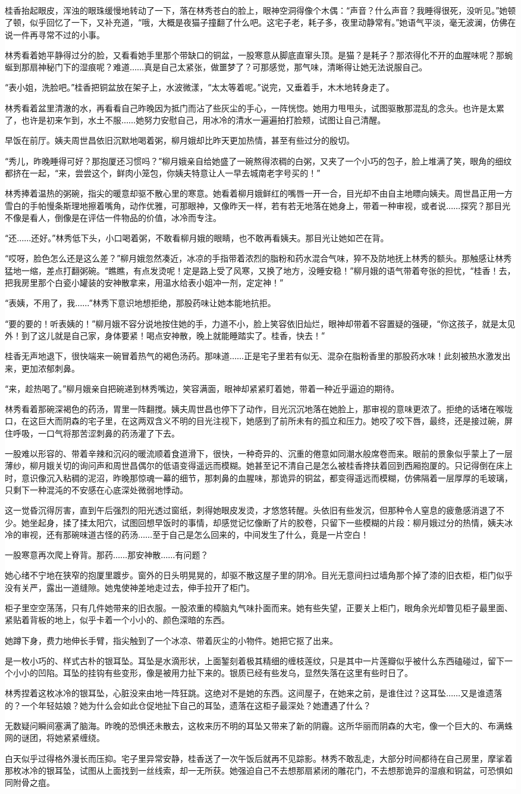 桂香抬起眼皮，浑浊的眼珠缓慢地转动了一下，落在林秀苍白的脸上，眼神空洞得像个木偶：“声音？什么声音？我睡得很死，没听见。”她顿了顿，似乎回忆了一下，又补充道，“哦，大概是夜猫子撞翻了什么吧。这宅子老，耗子多，夜里动静常有。”她语气平淡，毫无波澜，仿佛在说一件再寻常不过的小事。

林秀看着她平静得过分的脸，又看看她手里那个带缺口的铜盆，一股寒意从脚底直窜头顶。是猫？是耗子？那浓得化不开的血腥味呢？那蜿蜒到那扇神秘门下的湿痕呢？难道……真是自己太紧张，做噩梦了？可那感觉，那气味，清晰得让她无法说服自己。

“表小姐，洗脸吧。”桂香把铜盆放在架子上，水波微漾，“太太等着呢。”说完，又垂着手，木木地转身走了。

林秀看着盆里清澈的水，再看看自己昨晚因为抵门而沾了些灰尘的手心，一阵恍惚。她用力甩甩头，试图驱散那混乱的念头。也许是太累了，也许是初来乍到，水土不服……她努力安慰自己，用冰冷的清水一遍遍拍打脸颊，试图让自己清醒。

早饭在前厅。姨夫周世昌依旧沉默地喝着粥，柳月娥却比昨天更加热情，甚至有些过分的殷切。

“秀儿，昨晚睡得可好？那抱厦还习惯吗？”柳月娥亲自给她盛了一碗熬得浓稠的白粥，又夹了一个小巧的包子，脸上堆满了笑，眼角的细纹都挤在一起，“来，尝尝这个，鲜肉小笼包，你姨夫特意让人一早去城南老字号买的！”

林秀捧着温热的粥碗，指尖的暖意却驱不散心里的寒意。她看着柳月娥鲜红的嘴唇一开一合，目光却不由自主地瞟向姨夫。周世昌正用一方雪白的手帕慢条斯理地擦着嘴角，动作优雅，可那眼神，又像昨天一样，若有若无地落在她身上，带着一种审视，或者说……探究？那目光不像是看人，倒像是在评估一件物品的价值，冰冷而专注。

“还……还好。”林秀低下头，小口喝着粥，不敢看柳月娥的眼睛，也不敢再看姨夫。那目光让她如芒在背。

“哎呀，脸色怎么还是这么差？”柳月娥忽然凑近，冰凉的手指带着浓烈的脂粉和药水混合气味，猝不及防地抚上林秀的额头。那触感让林秀猛地一缩，差点打翻粥碗。“瞧瞧，有点发烫呢！定是路上受了风寒，又换了地方，没睡安稳！”柳月娥的语气带着夸张的担忧，“桂香！去，把我房里那个白瓷小罐装的安神散拿来，用温水给表小姐冲一剂，定定神！”

“表姨，不用了，我……”林秀下意识地想拒绝，那股药味让她本能地抗拒。

“要的要的！听表姨的！”柳月娥不容分说地按住她的手，力道不小，脸上笑容依旧灿烂，眼神却带着不容置疑的强硬，“你这孩子，就是太见外！到了这儿就是自己家，身体要紧！喝点安神散，晚上就能睡踏实了。桂香，快去！”

桂香无声地退下，很快端来一碗冒着热气的褐色汤药。那味道……正是宅子里若有似无、混杂在脂粉香里的那股药水味！此刻被热水激发出来，更加浓郁刺鼻。

“来，趁热喝了。”柳月娥亲自把碗递到林秀嘴边，笑容满面，眼神却紧紧盯着她，带着一种近乎逼迫的期待。

林秀看着那碗深褐色的药汤，胃里一阵翻搅。姨夫周世昌也停下了动作，目光沉沉地落在她脸上，那审视的意味更浓了。拒绝的话堵在喉咙口，在这巨大而阴森的宅子里，在这两双含义不明的目光注视下，她感到了前所未有的孤立和压力。她咬了咬下唇，最终，还是接过碗，屏住呼吸，一口气将那苦涩刺鼻的药汤灌了下去。

一股难以形容的、带着辛辣和沉闷的暖流顺着食道滑下，很快，一种奇异的、沉重的倦意如同潮水般席卷而来。眼前的景象似乎蒙上了一层薄纱，柳月娥关切的询问声和周世昌偶尔的低语变得遥远而模糊。她甚至记不清自己是怎么被桂香搀扶着回到西厢抱厦的。只记得倒在床上时，意识像沉入粘稠的泥沼，昨晚那惊魂一幕的细节，那刺鼻的血腥味，那诡异的铜盆，都变得遥远而模糊，仿佛隔着一层厚厚的毛玻璃，只剩下一种混沌的不安感在心底深处微弱地悸动。

这一觉昏沉得厉害，直到午后强烈的阳光透过窗纸，刺得她眼皮发烫，才悠悠转醒。头依旧有些发沉，但那种令人窒息的疲惫感消退了不少。她坐起身，揉了揉太阳穴，试图回想早饭时的事情，却感觉记忆像断了片的胶卷，只留下一些模糊的片段：柳月娥过分的热情，姨夫冰冷的审视，还有那碗味道古怪的药汤……至于自己是怎么回来的，中间发生了什么，竟是一片空白！

一股寒意再次爬上脊背。那药……那安神散……有问题？

她心绪不宁地在狭窄的抱厦里踱步。窗外的日头明晃晃的，却驱不散这屋子里的阴冷。目光无意间扫过墙角那个掉了漆的旧衣柜，柜门似乎没有关严，露出一道缝隙。她鬼使神差地走过去，伸手拉开了柜门。

柜子里空空荡荡，只有几件她带来的旧衣服。一股浓重的樟脑丸气味扑面而来。她有些失望，正要关上柜门，眼角余光却瞥见柜子最里面、紧贴着背板的地上，似乎卡着一个小小的、颜色深暗的东西。

她蹲下身，费力地伸长手臂，指尖触到了一个冰凉、带着灰尘的小物件。她把它抠了出来。

是一枚小巧的、样式古朴的银耳坠。耳坠是水滴形状，上面錾刻着极其精细的缠枝莲纹，只是其中一片莲瓣似乎被什么东西磕碰过，留下一个小小的凹陷。耳坠的挂钩有些变形，像是被用力扯下来的。银质已经有些发乌，显然失落在这里有些时日了。

林秀捏着这枚冰冷的银耳坠，心脏没来由地一阵狂跳。这绝对不是她的东西。这间屋子，在她来之前，是谁住过？这耳坠……又是谁遗落的？一个年轻姑娘？她为什么会如此仓促地扯下自己的耳坠，遗落在这柜子最深处？她遭遇了什么？

无数疑问瞬间塞满了脑海。昨晚的恐惧还未散去，这枚来历不明的耳坠又带来了新的阴霾。这所华丽而阴森的大宅，像一个巨大的、布满蛛网的谜团，将她紧紧缠绕。

白天似乎过得格外漫长而压抑。宅子里异常安静，桂香送了一次午饭后就再不见踪影。林秀不敢乱走，大部分时间都待在自己房里，摩挲着那枚冰冷的银耳坠，试图从上面找到一丝线索，却一无所获。她强迫自己不去想那扇紧闭的雕花门，不去想那诡异的湿痕和铜盆，可恐惧如同附骨之疽。
